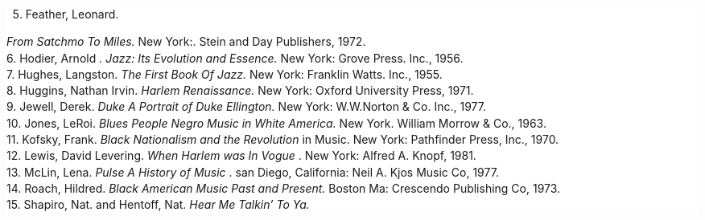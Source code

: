 5. Feather, Leonard.
<i>
From Satchmo To Miles.
</i>
New York:. Stein and Day Publishers, 1972.
<dt>
6. Hodier, Arnold
<i>
. Jazz: Its Evolution and Essence.
</i>
New York: Grove Press. Inc., 1956.
<dt>
7. Hughes, Langston.
<i>
The First Book Of Jazz.
</i>
New York: Franklin Watts. Inc., 1955.
<dt>
8. Huggins, Nathan Irvin.
<i>
Harlem Renaissance.
</i>
New York: Oxford University Press, 1971.
<dt>
9. Jewell, Derek.
<i>
Duke A Portrait of Duke Ellington.
</i>
New York: W.W.Norton &amp; Co. Inc., 1977.
<dt>
10. Jones, LeRoi.
<i>
Blues People Negro Music in White America.
</i>
New York. William Morrow &amp; Co., 1963.
<dt>
11. Kofsky, Frank.
<i>
Black Nationalism and the Revolution
</i>
in Music. New York: Pathfinder Press, Inc., 1970.
<dt>
12. Lewis, David Levering.
<i>
When Harlem was In Vogue
</i>
. New York: Alfred A. Knopf, 1981.
<dt>
13. McLin, Lena.
<i>
Pulse A History of Music
</i>
. san Diego, California: Neil A. Kjos Music Co, 1977.
<dt>
14. Roach, Hildred.
<i>
Black American Music Past and Present.
</i>
Boston Ma: Crescendo Publishing Co, 1973.
<dt>
15. Shapiro, Nat. and Hentoff, Nat.
<i>
Hear Me Talkin’ To Ya.
</i>